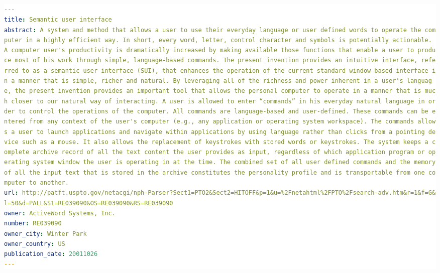 ```yaml
---
title: Semantic user interface
abstract: A system and method that allows a user to use their everyday language or user defined words to operate the computer in a highly efficient way. In short, every word, letter, control character and symbols is potentially actionable. A computer user's productivity is dramatically increased by making available those functions that enable a user to produce most of his work through simple, language-based commands. The present invention provides an intuitive interface, referred to as a semantic user interface (SUI), that enhances the operation of the current standard window-based interface in a manner that is simple, richer and natural. By leveraging all of the richness and power inherent in a user's language, the present invention provides an important tool that allows the personal computer to operate in a manner that is much closer to our natural way of interacting. A user is allowed to enter “commands” in his everyday natural language in order to control the operations of the computer. All commands are language-based and user-defined. These commands can be entered from any context of the user's computer (e.g., any application or operating system workspace). The commands allows a user to launch applications and navigate within applications by using language rather than clicks from a pointing device such as a mouse. It also allows the replacement of keystrokes with stored words or keystrokes. The system keeps a complete archive record of all the text content the user provides as input, regardless of which application program or operating system window the user is operating in at the time. The combined set of all user defined commands and the memory of all the input text that is stored in the archive constitutes the personality profile and is transportable from one computer to another.
url: http://patft.uspto.gov/netacgi/nph-Parser?Sect1=PTO2&Sect2=HITOFF&p=1&u=%2Fnetahtml%2FPTO%2Fsearch-adv.htm&r=1&f=G&l=50&d=PALL&S1=RE039090&OS=RE039090&RS=RE039090
owner: ActiveWord Systems, Inc.
number: RE039090
owner_city: Winter Park
owner_country: US
publication_date: 20011026
---
```

